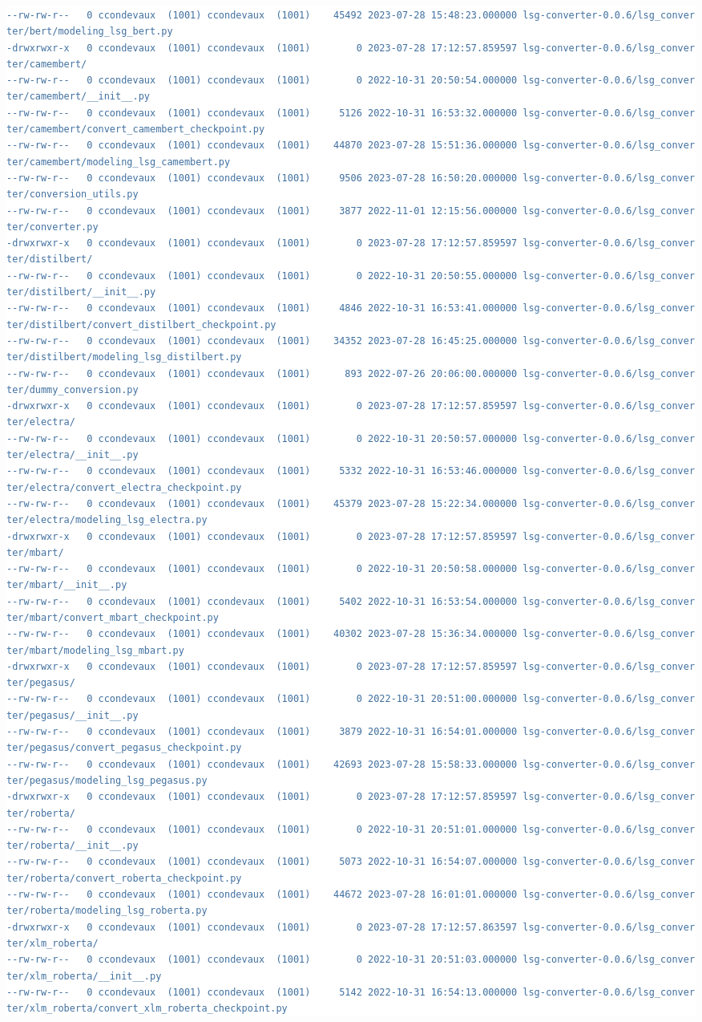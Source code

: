 ```diff
--rw-rw-r--   0 ccondevaux  (1001) ccondevaux  (1001)    45492 2023-07-28 15:48:23.000000 lsg-converter-0.0.6/lsg_converter/bert/modeling_lsg_bert.py
-drwxrwxr-x   0 ccondevaux  (1001) ccondevaux  (1001)        0 2023-07-28 17:12:57.859597 lsg-converter-0.0.6/lsg_converter/camembert/
--rw-rw-r--   0 ccondevaux  (1001) ccondevaux  (1001)        0 2022-10-31 20:50:54.000000 lsg-converter-0.0.6/lsg_converter/camembert/__init__.py
--rw-rw-r--   0 ccondevaux  (1001) ccondevaux  (1001)     5126 2022-10-31 16:53:32.000000 lsg-converter-0.0.6/lsg_converter/camembert/convert_camembert_checkpoint.py
--rw-rw-r--   0 ccondevaux  (1001) ccondevaux  (1001)    44870 2023-07-28 15:51:36.000000 lsg-converter-0.0.6/lsg_converter/camembert/modeling_lsg_camembert.py
--rw-rw-r--   0 ccondevaux  (1001) ccondevaux  (1001)     9506 2023-07-28 16:50:20.000000 lsg-converter-0.0.6/lsg_converter/conversion_utils.py
--rw-rw-r--   0 ccondevaux  (1001) ccondevaux  (1001)     3877 2022-11-01 12:15:56.000000 lsg-converter-0.0.6/lsg_converter/converter.py
-drwxrwxr-x   0 ccondevaux  (1001) ccondevaux  (1001)        0 2023-07-28 17:12:57.859597 lsg-converter-0.0.6/lsg_converter/distilbert/
--rw-rw-r--   0 ccondevaux  (1001) ccondevaux  (1001)        0 2022-10-31 20:50:55.000000 lsg-converter-0.0.6/lsg_converter/distilbert/__init__.py
--rw-rw-r--   0 ccondevaux  (1001) ccondevaux  (1001)     4846 2022-10-31 16:53:41.000000 lsg-converter-0.0.6/lsg_converter/distilbert/convert_distilbert_checkpoint.py
--rw-rw-r--   0 ccondevaux  (1001) ccondevaux  (1001)    34352 2023-07-28 16:45:25.000000 lsg-converter-0.0.6/lsg_converter/distilbert/modeling_lsg_distilbert.py
--rw-rw-r--   0 ccondevaux  (1001) ccondevaux  (1001)      893 2022-07-26 20:06:00.000000 lsg-converter-0.0.6/lsg_converter/dummy_conversion.py
-drwxrwxr-x   0 ccondevaux  (1001) ccondevaux  (1001)        0 2023-07-28 17:12:57.859597 lsg-converter-0.0.6/lsg_converter/electra/
--rw-rw-r--   0 ccondevaux  (1001) ccondevaux  (1001)        0 2022-10-31 20:50:57.000000 lsg-converter-0.0.6/lsg_converter/electra/__init__.py
--rw-rw-r--   0 ccondevaux  (1001) ccondevaux  (1001)     5332 2022-10-31 16:53:46.000000 lsg-converter-0.0.6/lsg_converter/electra/convert_electra_checkpoint.py
--rw-rw-r--   0 ccondevaux  (1001) ccondevaux  (1001)    45379 2023-07-28 15:22:34.000000 lsg-converter-0.0.6/lsg_converter/electra/modeling_lsg_electra.py
-drwxrwxr-x   0 ccondevaux  (1001) ccondevaux  (1001)        0 2023-07-28 17:12:57.859597 lsg-converter-0.0.6/lsg_converter/mbart/
--rw-rw-r--   0 ccondevaux  (1001) ccondevaux  (1001)        0 2022-10-31 20:50:58.000000 lsg-converter-0.0.6/lsg_converter/mbart/__init__.py
--rw-rw-r--   0 ccondevaux  (1001) ccondevaux  (1001)     5402 2022-10-31 16:53:54.000000 lsg-converter-0.0.6/lsg_converter/mbart/convert_mbart_checkpoint.py
--rw-rw-r--   0 ccondevaux  (1001) ccondevaux  (1001)    40302 2023-07-28 15:36:34.000000 lsg-converter-0.0.6/lsg_converter/mbart/modeling_lsg_mbart.py
-drwxrwxr-x   0 ccondevaux  (1001) ccondevaux  (1001)        0 2023-07-28 17:12:57.859597 lsg-converter-0.0.6/lsg_converter/pegasus/
--rw-rw-r--   0 ccondevaux  (1001) ccondevaux  (1001)        0 2022-10-31 20:51:00.000000 lsg-converter-0.0.6/lsg_converter/pegasus/__init__.py
--rw-rw-r--   0 ccondevaux  (1001) ccondevaux  (1001)     3879 2022-10-31 16:54:01.000000 lsg-converter-0.0.6/lsg_converter/pegasus/convert_pegasus_checkpoint.py
--rw-rw-r--   0 ccondevaux  (1001) ccondevaux  (1001)    42693 2023-07-28 15:58:33.000000 lsg-converter-0.0.6/lsg_converter/pegasus/modeling_lsg_pegasus.py
-drwxrwxr-x   0 ccondevaux  (1001) ccondevaux  (1001)        0 2023-07-28 17:12:57.859597 lsg-converter-0.0.6/lsg_converter/roberta/
--rw-rw-r--   0 ccondevaux  (1001) ccondevaux  (1001)        0 2022-10-31 20:51:01.000000 lsg-converter-0.0.6/lsg_converter/roberta/__init__.py
--rw-rw-r--   0 ccondevaux  (1001) ccondevaux  (1001)     5073 2022-10-31 16:54:07.000000 lsg-converter-0.0.6/lsg_converter/roberta/convert_roberta_checkpoint.py
--rw-rw-r--   0 ccondevaux  (1001) ccondevaux  (1001)    44672 2023-07-28 16:01:01.000000 lsg-converter-0.0.6/lsg_converter/roberta/modeling_lsg_roberta.py
-drwxrwxr-x   0 ccondevaux  (1001) ccondevaux  (1001)        0 2023-07-28 17:12:57.863597 lsg-converter-0.0.6/lsg_converter/xlm_roberta/
--rw-rw-r--   0 ccondevaux  (1001) ccondevaux  (1001)        0 2022-10-31 20:51:03.000000 lsg-converter-0.0.6/lsg_converter/xlm_roberta/__init__.py
--rw-rw-r--   0 ccondevaux  (1001) ccondevaux  (1001)     5142 2022-10-31 16:54:13.000000 lsg-converter-0.0.6/lsg_converter/xlm_roberta/convert_xlm_roberta_checkpoint.py
```